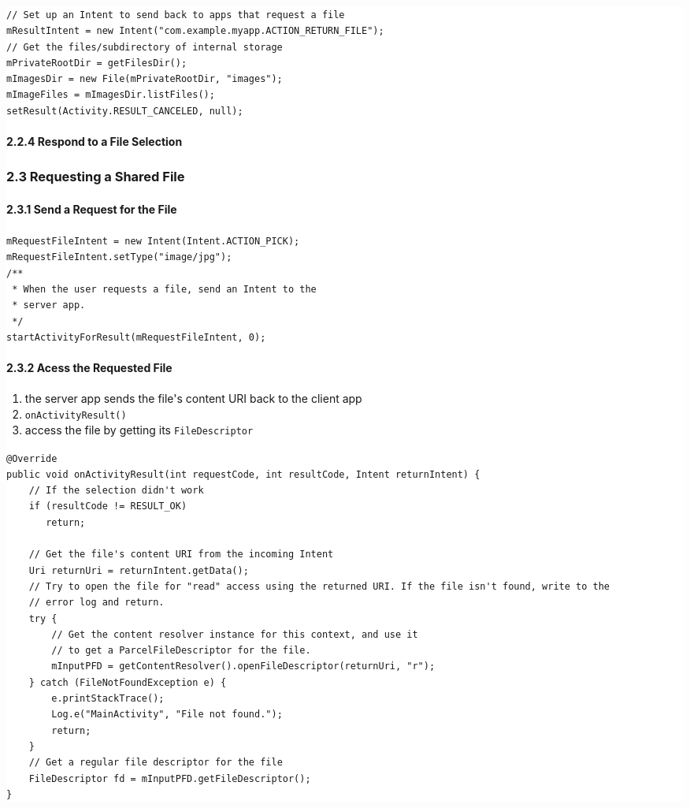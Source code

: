```
// Set up an Intent to send back to apps that request a file
mResultIntent = new Intent("com.example.myapp.ACTION_RETURN_FILE");
// Get the files/subdirectory of internal storage
mPrivateRootDir = getFilesDir();
mImagesDir = new File(mPrivateRootDir, "images");
mImageFiles = mImagesDir.listFiles();
setResult(Activity.RESULT_CANCELED, null);
```

#### 2.2.4 Respond to a File Selection


### 2.3 Requesting a Shared File
#### 2.3.1 Send a Request for the File

```
mRequestFileIntent = new Intent(Intent.ACTION_PICK);
mRequestFileIntent.setType("image/jpg");
/**
 * When the user requests a file, send an Intent to the
 * server app.
 */
startActivityForResult(mRequestFileIntent, 0);
```

#### 2.3.2 Acess the Requested File
1. the server app sends the file's content URI back to the client app
2. `onActivityResult()`
3. access the file by getting its `FileDescriptor`

```
@Override
public void onActivityResult(int requestCode, int resultCode, Intent returnIntent) {
	// If the selection didn't work
	if (resultCode != RESULT_OK)
	   return;
	   
	// Get the file's content URI from the incoming Intent
	Uri returnUri = returnIntent.getData();
	// Try to open the file for "read" access using the returned URI. If the file isn't found, write to the
	// error log and return.
	try {
	    // Get the content resolver instance for this context, and use it
	    // to get a ParcelFileDescriptor for the file.
	    mInputPFD = getContentResolver().openFileDescriptor(returnUri, "r");
	} catch (FileNotFoundException e) {
	    e.printStackTrace();
	    Log.e("MainActivity", "File not found.");
	    return;
	}
	// Get a regular file descriptor for the file
	FileDescriptor fd = mInputPFD.getFileDescriptor();
}
```
